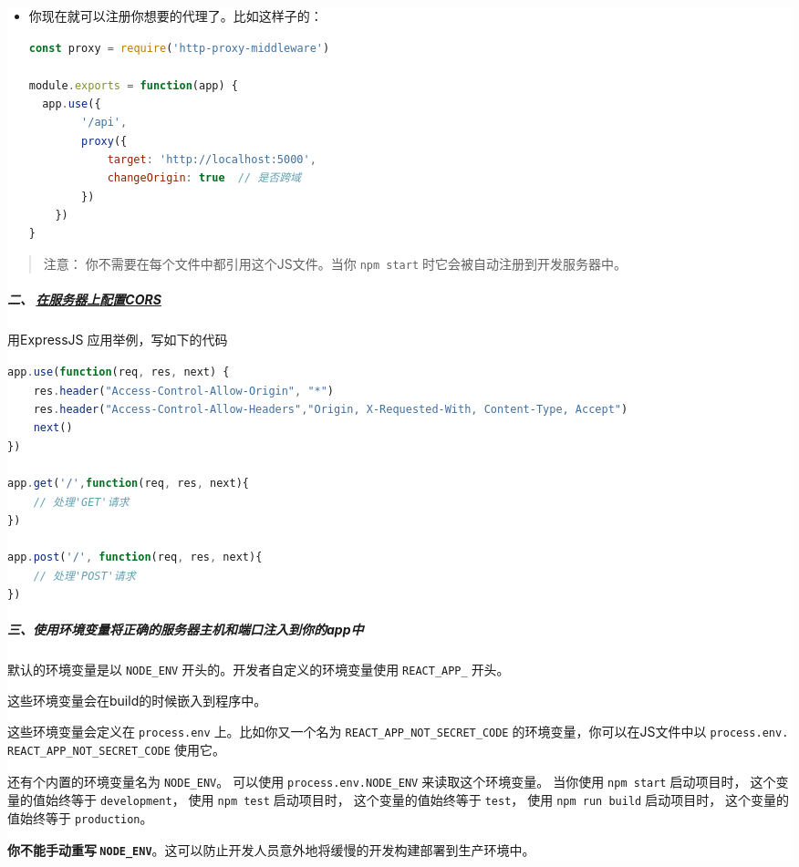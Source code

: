 - 你现在就可以注册你想要的代理了。比如这样子的：

  ```javascript
  const proxy = require('http-proxy-middleware')
  
  module.exports = function(app) {
  	app.use({
          '/api',
          proxy({
              target: 'http://localhost:5000',
              changeOrigin: true  // 是否跨域
          })
      })
  }
  ```

> 注意： 你不需要在每个文件中都引用这个JS文件。当你 `npm start` 时它会被自动注册到开发服务器中。



##### 二、 [在服务器上配置CORS](https://enable-cors.org/server_expressjs.html)

用ExpressJS 应用举例，写如下的代码

```javascript
app.use(function(req, res, next) {
    res.header("Access-Control-Allow-Origin", "*")
    res.header("Access-Control-Allow-Headers","Origin, X-Requested-With, Content-Type, Accept")
    next()
})

app.get('/',function(req, res, next){
    // 处理'GET'请求
})

app.post('/', function(req, res, next){
    // 处理'POST'请求
})
```



##### 三、使用环境变量将正确的服务器主机和端口注入到你的app中

默认的环境变量是以 `NODE_ENV` 开头的。开发者自定义的环境变量使用 `REACT_APP_` 开头。

这些环境变量会在build的时候嵌入到程序中。

这些环境变量会定义在 `process.env` 上。比如你又一个名为 `REACT_APP_NOT_SECRET_CODE` 的环境变量，你可以在JS文件中以 `process.env.REACT_APP_NOT_SECRET_CODE` 使用它。

还有个内置的环境变量名为 `NODE_ENV`。 可以使用 `process.env.NODE_ENV` 来读取这个环境变量。 当你使用 `npm start` 启动项目时， 这个变量的值始终等于 `development`， 使用 `npm test` 启动项目时， 这个变量的值始终等于 `test`， 使用 `npm run build` 启动项目时， 这个变量的值始终等于 `production`。

**你不能手动重写  `NODE_ENV`**。这可以防止开发人员意外地将缓慢的开发构建部署到生产环境中。
